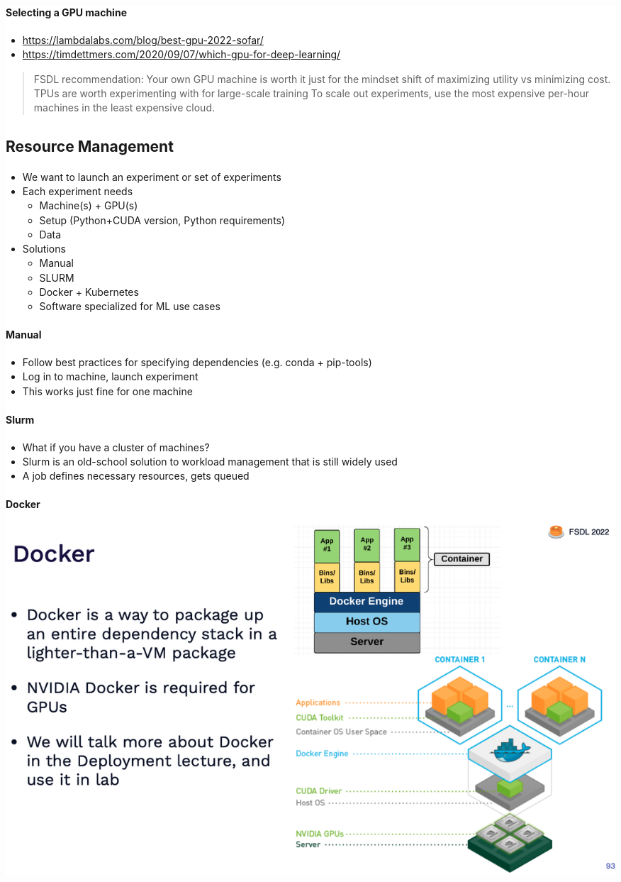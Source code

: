 #### Selecting a GPU machine
- https://lambdalabs.com/blog/best-gpu-2022-sofar/
- https://timdettmers.com/2020/09/07/which-gpu-for-deep-learning/
> FSDL recommendation:
> Your own GPU machine is worth it just for the mindset shift of maximizing utility vs minimizing cost.
> TPUs are worth experimenting with for large-scale training
> To scale out experiments, use the most expensive per-hour machines in the least expensive cloud.

## Resource Management
- We want to launch an experiment or set of experiments 
- Each experiment needs
    - Machine(s) + GPU(s)
    - Setup (Python+CUDA version, Python requirements)
    - Data
- Solutions
    - Manual
    - SLURM
    - Docker + Kubernetes
    - Software specialized for ML use cases

#### Manual
- Follow best practices for specifying dependencies (e.g. conda + pip-tools)
- Log in to machine, launch experiment
- This works just fine for one machine

#### Slurm
- What if you have a cluster of machines?
- Slurm is an old-school solution to workload management that is still widely used
- A job defines necessary resources, gets queued

#### Docker
![Docker](./figs/docker.png)
